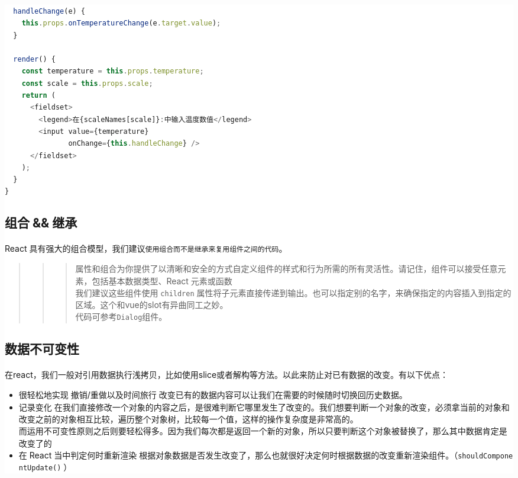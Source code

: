 ``` javascript
  handleChange(e) {
    this.props.onTemperatureChange(e.target.value);
  }

  render() {
    const temperature = this.props.temperature;
    const scale = this.props.scale;
    return (
      <fieldset>
        <legend>在{scaleNames[scale]}:中输入温度数值</legend>
        <input value={temperature}
               onChange={this.handleChange} />
      </fieldset>
    );
  }
}
```

## 组合 && 继承
React 具有强大的组合模型，我们建议`使用组合而不是继承来复用组件之间的代码`。
>>> 属性和组合为你提供了以清晰和安全的方式自定义组件的样式和行为所需的所有灵活性。请记住，组件可以接受任意元素，包括基本数据类型、React 元素或函数 <br/>
我们建议这些组件使用 `children` 属性将子元素直接传递到输出。也可以指定别的名字，来确保指定的内容插入到指定的区域。这个和vue的slot有异曲同工之妙。<br/>
代码可参考`Dialog`组件。

## 数据不可变性
在react，我们一般对引用数据执行浅拷贝，比如使用slice或者解构等方法。以此来防止对已有数据的改变。有以下优点：
- 很轻松地实现 撤销/重做以及时间旅行
改变已有的数据内容可以让我们在需要的时候随时切换回历史数据。
- 记录变化
在我们直接修改一个对象的内容之后，是很难判断它哪里发生了改变的。我们想要判断一个对象的改变，必须拿当前的对象和改变之前的对象相互比较，遍历整个对象树，比较每一个值，这样的操作复杂度是非常高的。<br>而运用不可变性原则之后则要轻松得多。因为我们每次都是返回一个新的对象，所以只要判断这个对象被替换了，那么其中数据肯定是改变了的
- 在 React 当中判定何时重新渲染
根据对象数据是否发生改变了，那么也就很好决定何时根据数据的改变重新渲染组件。（`shouldComponentUpdate()` ）

